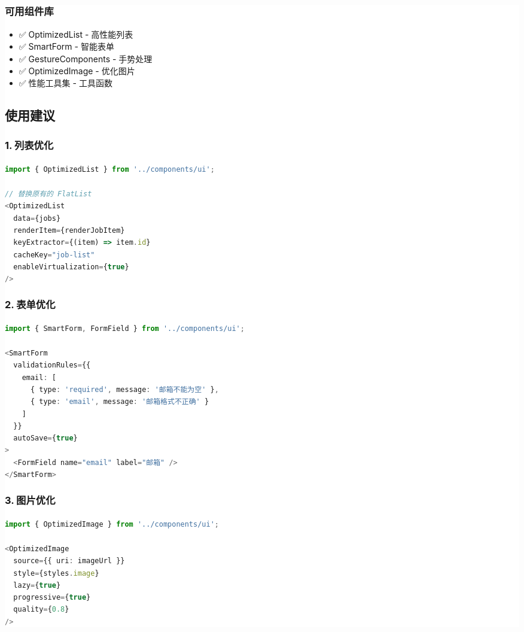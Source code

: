 ### 可用组件库
- ✅ OptimizedList - 高性能列表
- ✅ SmartForm - 智能表单
- ✅ GestureComponents - 手势处理
- ✅ OptimizedImage - 优化图片
- ✅ 性能工具集 - 工具函数

## 使用建议

### 1. 列表优化
```typescript
import { OptimizedList } from '../components/ui';

// 替换原有的 FlatList
<OptimizedList
  data={jobs}
  renderItem={renderJobItem}
  keyExtractor={(item) => item.id}
  cacheKey="job-list"
  enableVirtualization={true}
/>
```

### 2. 表单优化
```typescript
import { SmartForm, FormField } from '../components/ui';

<SmartForm
  validationRules={{
    email: [
      { type: 'required', message: '邮箱不能为空' },
      { type: 'email', message: '邮箱格式不正确' }
    ]
  }}
  autoSave={true}
>
  <FormField name="email" label="邮箱" />
</SmartForm>
```

### 3. 图片优化
```typescript
import { OptimizedImage } from '../components/ui';

<OptimizedImage
  source={{ uri: imageUrl }}
  style={styles.image}
  lazy={true}
  progressive={true}
  quality={0.8}
/>
```
